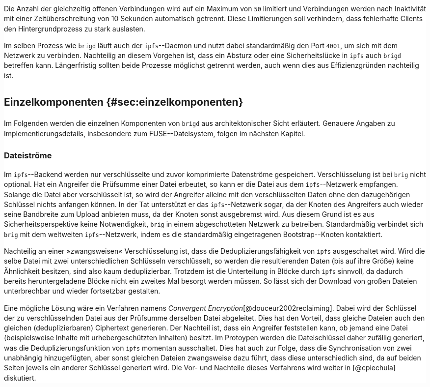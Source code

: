 Die Anzahl der gleichzeitig offenen Verbindungen wird auf ein Maximum von ``50``
limitiert und Verbindungen werden nach Inaktivität mit einer Zeitüberschreitung von 10
Sekunden automatisch getrennt. Diese Limitierungen soll verhindern, dass
fehlerhafte Clients den Hintergrundprozess zu stark auslasten.

Im selben Prozess wie ``brigd`` läuft auch der ``ipfs``--Daemon und nutzt dabei
standardmäßig den Port ``4001``, um sich mit dem Netzwerk zu verbinden.
Nachteilig an diesem Vorgehen ist, dass ein Absturz oder eine Sicherheitslücke
in ``ipfs`` auch ``brigd`` betreffen kann. Längerfristig sollten beide Prozesse
möglichst getrennt werden, auch wenn dies aus Effizienzgründen nachteilig ist.

## Einzelkomponenten {#sec:einzelkomponenten}

Im Folgenden werden die einzelnen Komponenten von ``brigd`` aus
architektonischer Sicht erläutert. Genauere Angaben zu Implementierungsdetails,
insbesondere zum FUSE--Dateisystem, folgen im nächsten Kapitel.

### Dateiströme

Im ``ipfs``--Backend werden nur verschlüsselte und zuvor komprimierte
Datenströme gespeichert. Verschlüsselung ist bei ``brig`` nicht optional. Hat
ein Angreifer die Prüfsumme einer Datei erbeutet, so kann er die Datei aus dem
``ipfs``--Netzwerk empfangen. Solange die Datei aber verschlüsselt ist, so wird
der Angreifer alleine mit den verschlüsselten Daten ohne den dazugehörigen
Schlüssel nichts anfangen können.
In der Tat unterstützt er das ``ipfs``--Netzwerk sogar, da der Knoten des
Angreifers auch wieder seine Bandbreite zum Upload anbieten muss, da der Knoten
sonst ausgebremst wird.
Aus diesem Grund ist es aus Sicherheitsperspektive keine Notwendigkeit,
``brig`` in einem abgeschotteten Netzwerk zu betreiben. Standardmäßig verbindet
sich ``brig`` mit dem weltweiten ``ipfs``--Netzwerk, indem es die standardmäßig
eingetragenen Bootstrap--Knoten kontaktiert.

Nachteilig an einer »zwangsweisen« Verschlüsselung ist, dass die
Deduplizierungsfähigkeit von ``ipfs`` ausgeschaltet wird. Wird die selbe Datei
mit zwei unterschiedlichen Schlüsseln verschlüsselt, so werden die
resultierenden Daten (bis auf ihre Größe) keine Ähnlichkeit besitzen, sind also
kaum deduplizierbar. Trotzdem ist die Unterteilung in Blöcke durch ``ipfs``
sinnvoll, da dadurch bereits heruntergeladene Blöcke nicht ein zweites Mal
besorgt werden müssen. So lässt sich der Download von großen Dateien
unterbrechbar und wieder fortsetzbar gestalten.

Eine mögliche Lösung wäre ein Verfahren namens *Convergent
Encryption*[@douceur2002reclaiming]. Dabei wird der Schlüssel der zu
verschlüsselnden Datei aus der Prüfsumme derselben Datei abgeleitet. Dies hat
den Vorteil, dass gleiche Dateien auch den gleichen (deduplizierbaren)
Ciphertext generieren. Der Nachteil ist, dass ein Angreifer feststellen kann,
ob jemand eine Datei (beispielsweise Inhalte mit urhebergeschützten Inhalten)
besitzt. Im Protoypen werden die Dateischlüssel daher zufällig generiert,
was die Deduplizierungsfunktion von ``ipfs`` momentan ausschaltet.
Dies hat auch zur Folge, dass die Synchronisation von zwei unabhängig
hinzugefügten, aber sonst gleichen Dateien zwangsweise dazu führt, dass diese
unterschiedlich sind, da auf beiden Seiten jeweils ein anderer Schlüssel
generiert wird. Die Vor- und Nachteile dieses Verfahrens wird weiter in [@cpiechula]
diskutiert.


[^BRANCH_EXPL]: *Branches* dienen bei ``git`` dazu, um einzelne Features oder Fixes separat entwickeln zu können.
[^DETACHED_HEAD]: So ist es bei ``git`` relativ einfach möglich in den
[^DOUBLE_ROOT]: Streng genommen ist dies bei ``git`` auch nicht nötig, allerdings sehr unüblich.
[^INODE]: Siehe auch: <https://de.wikipedia.org/wiki/Inode>
[^CHATTR_NOTE]: In Zukunft ist ein weiterer Zustand ``CHATTR`` möglich, welche die Änderung eines Dateiattributes abbildet.
[^PARTIAL]: Es wird nicht zwischen der Änderung eines einzelnen Bytes oder der gesamten Datei unterschieden wie bei ``git``.
[^SYSCALL_NOTE]: Von der Funktionsweise sind diese angelehnt an die entsprechenden »Syscall« im POSIX--Standard.
[^GIT_FAQ_RM]: Selbstkritik des ``git``--Projekts: <https://git.wiki.kernel.org/index.php/GitFaq#Why_is_.22git_rm.22_not_the_inverse_of_.22git_add.22.3F>
[^PP2P]: Siehe auch: <https://en.wikipedia.org/wiki/Private_peer-to-peer>
[^HOST]: Typischerweise würde ein solches Repository in einem Rechenzentrum liegen,
[^DEPENDS]: Die Aktion hängt von der Konfiguration ab. Entweder wird die Löschung propagiert oder
[^RSYNC]: <https://de.wikipedia.org/wiki/Rsync>
[^DROPBOX_CONFLICT_FILE]: Siehe <https://www.dropbox.com/help/36>
[^SYNC_ONLY]: Es werden nur reguläre Dateien und leere Verzeichnisse bei der Synchronisation berücksichtigt.
[^TRANSFER_PROTOCOL]: <https://git-scm.com/book/be/v2/Git-Internals-Transfer-Protocols>
[^EXPORT]: Die Form des serialisierten Export--Formats ist nicht weiter interessant und kann im Anhang [@sec:data-model]
[^PACKFILES_GIT]: Mehr Details zur ``git``--Implementierung hier: <https://git-scm.com/book/uz/v2/Git-Internals-Packfiles>
[^UNIX_DOMAIN]: Siehe auch: <https://en.wikipedia.org/wiki/Unix_domain_socket>
[^BRIGCTL_NOTE]: Tatsächlich gibt es derzeit keine ausführbaren Dateien mit
[^PROTOBUF]: Mehr Informationen unter: <https://developers.google.com/protocol-buffers>
[^MAGIC_NUMBER]: Siehe auch: <https://de.wikipedia.org/wiki/Magische_Zahl_(Informatik)>
[^NACL_LIB]: Siehe auch: <https://nacl.cr.yp.to/secretbox.html>
[^ANDERSRUM]: Rein technisch ist es auch andersherum möglich, aber aufgrund der
[^RPC]: Siehe auch: <https://de.wikipedia.org/wiki/Remote_Procedure_Call>
[^MULTISTREAM]: Siehe auch: <https://github.com/multiformats/multistream>
[^NET_SOURCE]: Diese Grafik ist eine Aufbereitung von: <https://github.com/libp2p/go-libp2p/tree/master/p2p/net>
[^LIP2P]: Implementiert als eigene Bibliothek »libp2p«: <https://github.com/libp2p/go-libp2p>
[^JID]: Mehr Details unter: <https://de.wikipedia.org/wiki/Jabber_Identifier>
[^UTF8]: Siehe auch: <https://de.wikipedia.org/wiki/UTF-8>
[^SHORTEST]: Siehe auch: <http://unicode.org/versions/corrigendum1.html>
[^NORMALIZATION]: Siehe auch: <http://www.unicode.org/reports/tr15/\#Norm_Forms>
[^GO_MULTIHASH]: Benötigt das ``multihash`` Werkzeug: <https://github.com/multiformats/go-multihash/tree/master/multihash>
[^WEB_OF_TRUST]: <https://de.wikipedia.org/wiki/Web_of_Trust>
